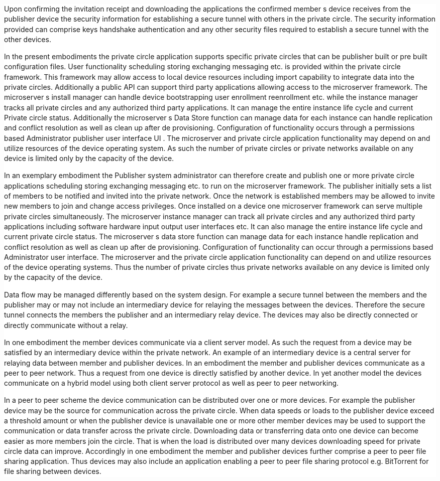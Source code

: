 Upon confirming the invitation receipt and downloading the applications the confirmed member s device receives from the publisher device the security information for establishing a secure tunnel with others in the private circle. The security information provided can comprise keys handshake authentication and any other security files required to establish a secure tunnel with the other devices.

In the present embodiments the private circle application supports specific private circles that can be publisher built or pre built configuration files. User functionality scheduling storing exchanging messaging etc. is provided within the private circle framework. This framework may allow access to local device resources including import capability to integrate data into the private circles. Additionally a public API can support third party applications allowing access to the microserver framework. The microserver s install manager can handle device bootstrapping user enrollment reenrollment etc. while the instance manager tracks all private circles and any authorized third party applications. It can manage the entire instance life cycle and current Private circle status. Additionally the microserver s Data Store function can manage data for each instance can handle replication and conflict resolution as well as clean up after de provisioning. Configuration of functionality occurs through a permissions based Administrator publisher user interface UI . The microserver and private circle application functionality may depend on and utilize resources of the device operating system. As such the number of private circles or private networks available on any device is limited only by the capacity of the device.

In an exemplary embodiment the Publisher system administrator can therefore create and publish one or more private circle applications scheduling storing exchanging messaging etc. to run on the microserver framework. The publisher initially sets a list of members to be notified and invited into the private network. Once the network is established members may be allowed to invite new members to join and change access privileges. Once installed on a device one microserver framework can serve multiple private circles simultaneously. The microserver instance manager can track all private circles and any authorized third party applications including software hardware input output user interfaces etc. It can also manage the entire instance life cycle and current private circle status. The microserver s data store function can manage data for each instance handle replication and conflict resolution as well as clean up after de provisioning. Configuration of functionality can occur through a permissions based Administrator user interface. The microserver and the private circle application functionality can depend on and utilize resources of the device operating systems. Thus the number of private circles thus private networks available on any device is limited only by the capacity of the device.

Data flow may be managed differently based on the system design. For example a secure tunnel between the members and the publisher may or may not include an intermediary device for relaying the messages between the devices. Therefore the secure tunnel connects the members the publisher and an intermediary relay device. The devices may also be directly connected or directly communicate without a relay.

In one embodiment the member devices communicate via a client server model. As such the request from a device may be satisfied by an intermediary device within the private network. An example of an intermediary device is a central server for relaying data between member and publisher devices. In an embodiment the member and publisher devices communicate as a peer to peer network. Thus a request from one device is directly satisfied by another device. In yet another model the devices communicate on a hybrid model using both client server protocol as well as peer to peer networking.

In a peer to peer scheme the device communication can be distributed over one or more devices. For example the publisher device may be the source for communication across the private circle. When data speeds or loads to the publisher device exceed a threshold amount or when the publisher device is unavailable one or more other member devices may be used to support the communication or data transfer across the private circle. Downloading data or transferring data onto one device can become easier as more members join the circle. That is when the load is distributed over many devices downloading speed for private circle data can improve. Accordingly in one embodiment the member and publisher devices further comprise a peer to peer file sharing application. Thus devices may also include an application enabling a peer to peer file sharing protocol e.g. BitTorrent for file sharing between devices.
